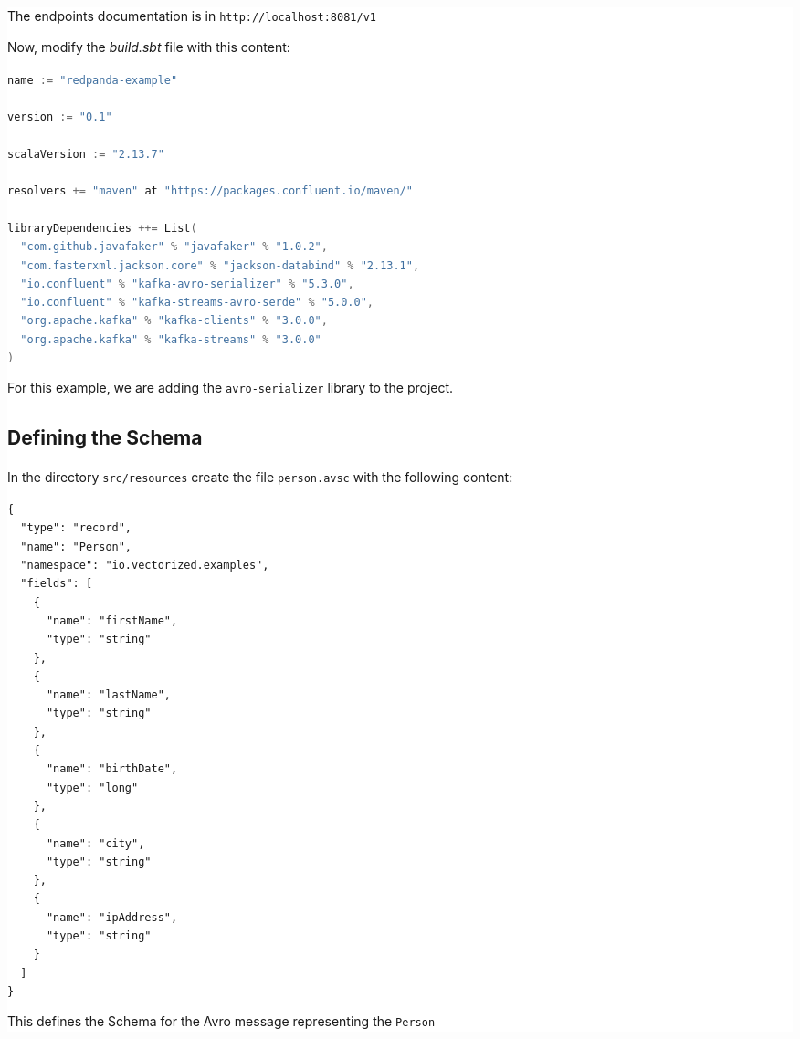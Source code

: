 The endpoints documentation is in `http://localhost:8081/v1` 

Now, modify the *build.sbt* file with this content:

```scala
name := "redpanda-example"

version := "0.1"

scalaVersion := "2.13.7"

resolvers += "maven" at "https://packages.confluent.io/maven/"

libraryDependencies ++= List(
  "com.github.javafaker" % "javafaker" % "1.0.2",
  "com.fasterxml.jackson.core" % "jackson-databind" % "2.13.1", 
  "io.confluent" % "kafka-avro-serializer" % "5.3.0",
  "io.confluent" % "kafka-streams-avro-serde" % "5.0.0",
  "org.apache.kafka" % "kafka-clients" % "3.0.0",
  "org.apache.kafka" % "kafka-streams" % "3.0.0"
)
```
For this example, we are adding the `avro-serializer` library to the project. 

## Defining the Schema

In the directory `src/resources` create the file `person.avsc` with the following content:

```avro
{
  "type": "record",
  "name": "Person",
  "namespace": "io.vectorized.examples",
  "fields": [
    {
      "name": "firstName",
      "type": "string"
    },
    {
      "name": "lastName",
      "type": "string"
    },
    {
      "name": "birthDate",
      "type": "long"
    },
    {
      "name": "city",
      "type": "string"
    },
    {
      "name": "ipAddress",
      "type": "string"
    }
  ]
}
```
This defines the Schema for the Avro message representing the `Person`
